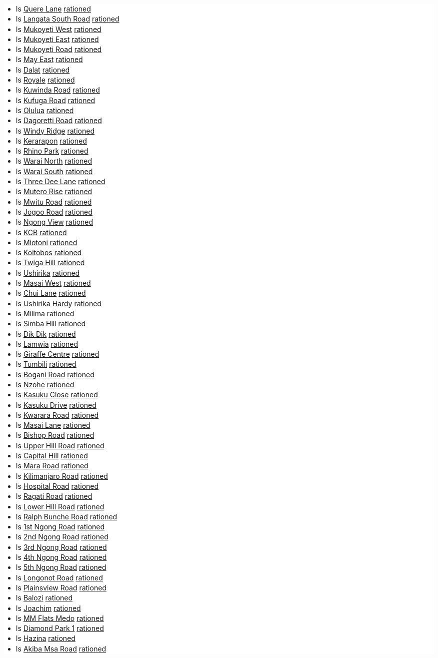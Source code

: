 - Is [Quere Lane](Zone) [rationed](object_type:rationing)
- Is [Langata South Road](Zone) [rationed](object_type:rationing)
- Is [Mukoyeti West](Zone) [rationed](object_type:rationing)
- Is [Mukoyeti East](Zone) [rationed](object_type:rationing)
- Is [Mukoyeti Road](Zone) [rationed](object_type:rationing)
- Is [May East](Zone) [rationed](object_type:rationing)
- Is [Dalat](Zone) [rationed](object_type:rationing)
- Is [Royale](Zone) [rationed](object_type:rationing)
- Is [Kuwinda Road](Zone) [rationed](object_type:rationing)
- Is [Kufuga Road](Zone) [rationed](object_type:rationing)
- Is [Olulua](Zone) [rationed](object_type:rationing)
- Is [Dagoretti Road](Zone) [rationed](object_type:rationing)
- Is [Windy Ridge](Zone) [rationed](object_type:rationing)
- Is [Kerarapon](Zone) [rationed](object_type:rationing)
- Is [Rhino Park](Zone) [rationed](object_type:rationing)
- Is [Warai North](Zone) [rationed](object_type:rationing)
- Is [Warai South](Zone) [rationed](object_type:rationing)
- Is [Three Dee Lane](Zone) [rationed](object_type:rationing)
- Is [Mutero Rise](Zone) [rationed](object_type:rationing)
- Is [Mwitu Road](Zone) [rationed](object_type:rationing)
- Is [Jogoo Road](Zone) [rationed](object_type:rationing)
- Is [Ngong View](Zone) [rationed](object_type:rationing)
- Is [KCB](Zone) [rationed](object_type:rationing)
- Is [Miotoni](Zone) [rationed](object_type:rationing)
- Is [Koitobos](Zone) [rationed](object_type:rationing)
- Is [Twiga Hill](Zone) [rationed](object_type:rationing)
- Is [Ushirika](Zone) [rationed](object_type:rationing)
- Is [Masai West](Zone) [rationed](object_type:rationing)
- Is [Chui Lane](Zone) [rationed](object_type:rationing)
- Is [Ushirika Hardy](Zone) [rationed](object_type:rationing)
- Is [Milima](Zone) [rationed](object_type:rationing)
- Is [Simba Hill](Zone) [rationed](object_type:rationing)
- Is [Dik Dik](Zone) [rationed](object_type:rationing)
- Is [Lamwia](Zone) [rationed](object_type:rationing)
- Is [Giraffe Centre](Zone) [rationed](object_type:rationing)
- Is [Tumbili](Zone) [rationed](object_type:rationing)
- Is [Bogani Road](Zone) [rationed](object_type:rationing)
- Is [Nzohe](Zone) [rationed](object_type:rationing)
- Is [Kasuku Close](Zone) [rationed](object_type:rationing)
- Is [Kasuku Drive](Zone) [rationed](object_type:rationing)
- Is [Kwarara Road](Zone) [rationed](object_type:rationing)
- Is [Masai Lane](Zone) [rationed](object_type:rationing)
- Is [Bishop Road](Zone) [rationed](object_type:rationing)
- Is [Upper Hill Road](Zone) [rationed](object_type:rationing)
- Is [Capital Hill](Zone) [rationed](object_type:rationing)
- Is [Mara Road](Zone) [rationed](object_type:rationing)
- Is [Kilimanjaro Road](Zone) [rationed](object_type:rationing)
- Is [Hospital Road](Zone) [rationed](object_type:rationing)
- Is [Ragati Road](Zone) [rationed](object_type:rationing)
- Is [Lower Hill Road](Zone) [rationed](object_type:rationing)
- Is [Ralph Bunche Road](Zone) [rationed](object_type:rationing)
- Is [1st Ngong Road](Zone) [rationed](object_type:rationing)
- Is [2nd Ngong Road](Zone) [rationed](object_type:rationing)
- Is [3rd Ngong Road](Zone) [rationed](object_type:rationing)
- Is [4th Ngong Road](Zone) [rationed](object_type:rationing)
- Is [5th Ngong Road](Zone) [rationed](object_type:rationing)
- Is [Longonot Road](Zone) [rationed](object_type:rationing)
- Is [Plainsview Road](Zone) [rationed](object_type:rationing)
- Is [Balozi](Zone) [rationed](object_type:rationing)
- Is [Joachim](Zone) [rationed](object_type:rationing)
- Is [MM Flats Medo](Zone) [rationed](object_type:rationing)
- Is [Diamond Park 1](Zone) [rationed](object_type:rationing)
- Is [Hazina](Zone) [rationed](object_type:rationing)
- Is [Akiba Msa Road](Zone) [rationed](object_type:rationing)